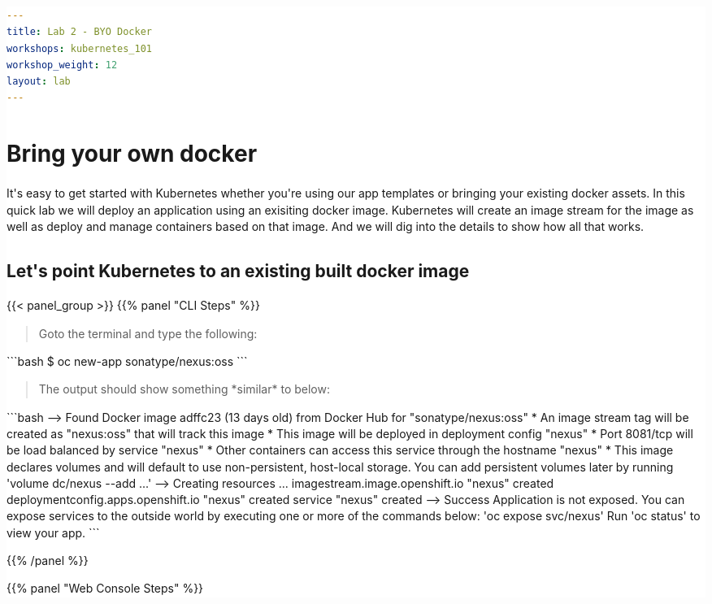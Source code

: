 ```yaml
---
title: Lab 2 - BYO Docker
workshops: kubernetes_101
workshop_weight: 12
layout: lab
---
```


# Bring your own docker
It's easy to get started with Kubernetes whether you're using our app templates or bringing your existing docker assets.  In this quick lab we will deploy an application using an exisiting docker image.  Kubernetes will create an image stream for the image as well as deploy and manage containers based on that image.  And we will dig into the details to show how all that works.

## Let's point Kubernetes to an existing built docker image

{{< panel_group >}}
{{% panel "CLI Steps" %}}

<blockquote>
<i class="fa fa-terminal"></i> Goto the terminal and type the following:
</blockquote>
```bash
$ oc new-app sonatype/nexus:oss
```

<blockquote>
The output should show something *similar* to below:
</blockquote>
```bash
--> Found Docker image adffc23 (13 days old) from Docker Hub for "sonatype/nexus:oss"
    * An image stream tag will be created as "nexus:oss" that will track this image
    * This image will be deployed in deployment config "nexus"
    * Port 8081/tcp will be load balanced by service "nexus"
      * Other containers can access this service through the hostname "nexus"
    * This image declares volumes and will default to use non-persistent, host-local storage.
      You can add persistent volumes later by running 'volume dc/nexus --add ...'
--> Creating resources ...
    imagestream.image.openshift.io "nexus" created
    deploymentconfig.apps.openshift.io "nexus" created
    service "nexus" created
--> Success
    Application is not exposed. You can expose services to the outside world by executing one or more of the commands below:
     'oc expose svc/nexus' 
    Run 'oc status' to view your app.
```

{{% /panel %}}

{{% panel "Web Console Steps" %}}
